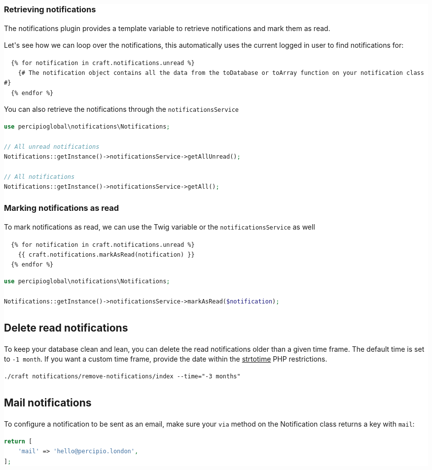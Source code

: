 ### Retrieving notifications
The notifications plugin provides a template variable to retrieve notifications and mark them as read.

Let's see how we can loop over the notifications, this automatically uses the current logged in user to find notifications for:
```twig
  {% for notification in craft.notifications.unread %}
    {# The notification object contains all the data from the toDatabase or toArray function on your notification class #}
  {% endfor %}
```

You can also retrieve the notifications through the `notificationsService`
```php
use percipioglobal\notifications\Notifications; 

// All unread notifications
Notifications::getInstance()->notificationsService->getAllUnread();

// All notifications
Notifications::getInstance()->notificationsService->getAll();
```

### Marking notifications as read
To mark notifications as read, we can use the Twig variable or the `notificationsService` as well

```twig
  {% for notification in craft.notifications.unread %}
    {{ craft.notifications.markAsRead(notification) }}
  {% endfor %}
```

```php
use percipioglobal\notifications\Notifications; 

Notifications::getInstance()->notificationsService->markAsRead($notification);
```

## Delete read notifications
To keep your database clean and lean, you can delete the read notifications older than a given time frame. The default time is set to `-1 month`. If you want a custom time frame, provide the date within the [strtotime](https://www.php.net/manual/en/function.strtotime.php) PHP restrictions.

```./craft notifications/remove-notifications/index --time="-3 months"```

## Mail notifications
To configure a notification to be sent as an email, make sure your `via` method on the Notification class returns a key with `mail`:

```php
return [
    'mail' => 'hello@percipio.london',
];
```
